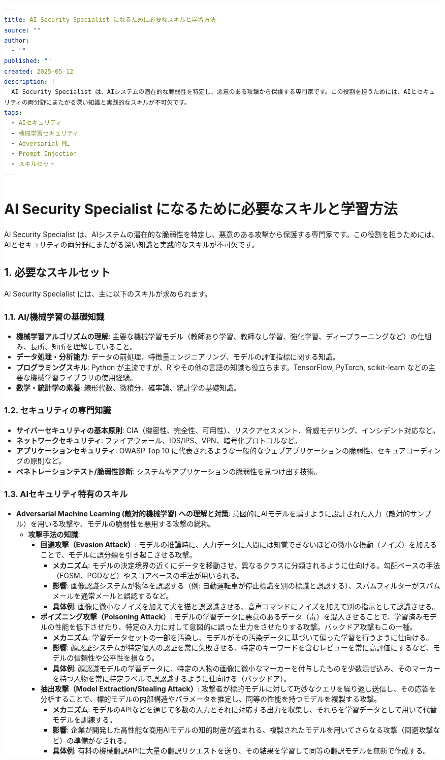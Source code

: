 ```yaml
---
title: AI Security Specialist になるために必要なスキルと学習方法
source: ""
author:
  - ""
published: ""
created: 2025-05-12
description: |
  AI Security Specialist は、AIシステムの潜在的な脆弱性を特定し、悪意のある攻撃から保護する専門家です。この役割を担うためには、AIとセキュリティの両分野にまたがる深い知識と実践的なスキルが不可欠です。
tags:
  - AIセキュリティ
  - 機械学習セキュリティ
  - Adversarial ML
  - Prompt Injection
  - スキルセット
---
```

# AI Security Specialist になるために必要なスキルと学習方法

AI Security Specialist は、AIシステムの潜在的な脆弱性を特定し、悪意のある攻撃から保護する専門家です。この役割を担うためには、AIとセキュリティの両分野にまたがる深い知識と実践的なスキルが不可欠です。

## 1. 必要なスキルセット

AI Security Specialist には、主に以下のスキルが求められます。

### 1.1. AI/機械学習の基礎知識

* **機械学習アルゴリズムの理解**: 主要な機械学習モデル（教師あり学習、教師なし学習、強化学習、ディープラーニングなど）の仕組み、長所、短所を理解していること。
* **データ処理・分析能力**: データの前処理、特徴量エンジニアリング、モデルの評価指標に関する知識。
* **プログラミングスキル**: Python が主流ですが、R やその他の言語の知識も役立ちます。TensorFlow, PyTorch, scikit-learn などの主要な機械学習ライブラリの使用経験。
* **数学・統計学の素養**: 線形代数、微積分、確率論、統計学の基礎知識。

### 1.2. セキュリティの専門知識

* **サイバーセキュリティの基本原則**: CIA（機密性、完全性、可用性）、リスクアセスメント、脅威モデリング、インシデント対応など。
* **ネットワークセキュリティ**: ファイアウォール、IDS/IPS、VPN、暗号化プロトコルなど。
* **アプリケーションセキュリティ**: OWASP Top 10 に代表されるような一般的なウェブアプリケーションの脆弱性、セキュアコーディングの原則など。
* **ペネトレーションテスト/脆弱性診断**: システムやアプリケーションの脆弱性を見つけ出す技術。

### 1.3. AIセキュリティ特有のスキル

* **Adversarial Machine Learning (敵対的機械学習) への理解と対策**: 意図的にAIモデルを騙すように設計された入力（敵対的サンプル）を用いる攻撃や、モデルの脆弱性を悪用する攻撃の総称。
  * **攻撃手法の知識**:
    * **回避攻撃（Evasion Attack）**: モデルの推論時に、入力データに人間には知覚できないほどの微小な摂動（ノイズ）を加えることで、モデルに誤分類を引き起こさせる攻撃。
      * **メカニズム**: モデルの決定境界の近くにデータを移動させ、異なるクラスに分類されるように仕向ける。勾配ベースの手法（FGSM、PGDなど）やスコアベースの手法が用いられる。
      * **影響**: 画像認識システムが物体を誤認する（例: 自動運転車が停止標識を別の標識と誤認する）、スパムフィルターがスパムメールを通常メールと誤認するなど。
      * **具体例**: 画像に微小なノイズを加えて犬を猫と誤認識させる、音声コマンドにノイズを加えて別の指示として認識させる。
    * **ポイズニング攻撃（Poisoning Attack）**: モデルの学習データに悪意のあるデータ（毒）を混入させることで、学習済みモデルの性能を低下させたり、特定の入力に対して意図的に誤った出力をさせたりする攻撃。バックドア攻撃もこの一種。
      * **メカニズム**: 学習データセットの一部を汚染し、モデルがその汚染データに基づいて偏った学習を行うように仕向ける。
      * **影響**: 顔認証システムが特定個人の認証を常に失敗させる、特定のキーワードを含むレビューを常に高評価にするなど、モデルの信頼性や公平性を損なう。
      * **具体例**: 顔認識モデルの学習データに、特定の人物の画像に微小なマーカーを付与したものを少数混ぜ込み、そのマーカーを持つ人物を常に特定ラベルで誤認識するように仕向ける（バックドア）。
    * **抽出攻撃（Model Extraction/Stealing Attack）**: 攻撃者が標的モデルに対して巧妙なクエリを繰り返し送信し、その応答を分析することで、標的モデルの内部構造やパラメータを推定し、同等の性能を持つモデルを複製する攻撃。
      * **メカニズム**: モデルのAPIなどを通じて多数の入力とそれに対応する出力を収集し、それらを学習データとして用いて代替モデルを訓練する。
      * **影響**: 企業が開発した高性能な商用AIモデルの知的財産が盗まれる、複製されたモデルを用いてさらなる攻撃（回避攻撃など）の準備がなされる。
      * **具体例**: 有料の機械翻訳APIに大量の翻訳リクエストを送り、その結果を学習して同等の翻訳モデルを無断で作成する。